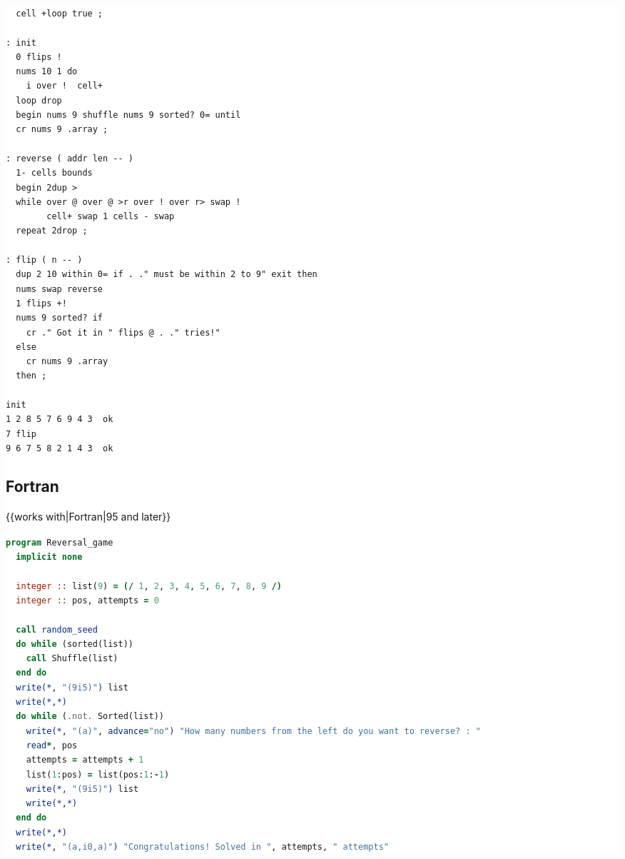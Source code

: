 ```forth
  cell +loop true ;

: init
  0 flips !
  nums 10 1 do
    i over !  cell+
  loop drop
  begin nums 9 shuffle nums 9 sorted? 0= until 
  cr nums 9 .array ;

: reverse ( addr len -- )
  1- cells bounds
  begin 2dup >
  while over @ over @ >r over ! over r> swap !
        cell+ swap 1 cells - swap
  repeat 2drop ;

: flip ( n -- )
  dup 2 10 within 0= if . ." must be within 2 to 9" exit then
  nums swap reverse
  1 flips +!
  nums 9 sorted? if
    cr ." Got it in " flips @ . ." tries!"
  else
    cr nums 9 .array
  then ;

init 
1 2 8 5 7 6 9 4 3  ok
7 flip 
9 6 7 5 8 2 1 4 3  ok

```



## Fortran

{{works with|Fortran|95 and later}}

```fortran
program Reversal_game
  implicit none
 
  integer :: list(9) = (/ 1, 2, 3, 4, 5, 6, 7, 8, 9 /)
  integer :: pos, attempts = 0
    
  call random_seed
  do while (sorted(list))
    call Shuffle(list)
  end do
  write(*, "(9i5)") list
  write(*,*)
  do while (.not. Sorted(list))
    write(*, "(a)", advance="no") "How many numbers from the left do you want to reverse? : "
    read*, pos
    attempts = attempts + 1
    list(1:pos) = list(pos:1:-1)
    write(*, "(9i5)") list
    write(*,*)
  end do
  write(*,*)
  write(*, "(a,i0,a)") "Congratulations! Solved in ", attempts, " attempts"

```